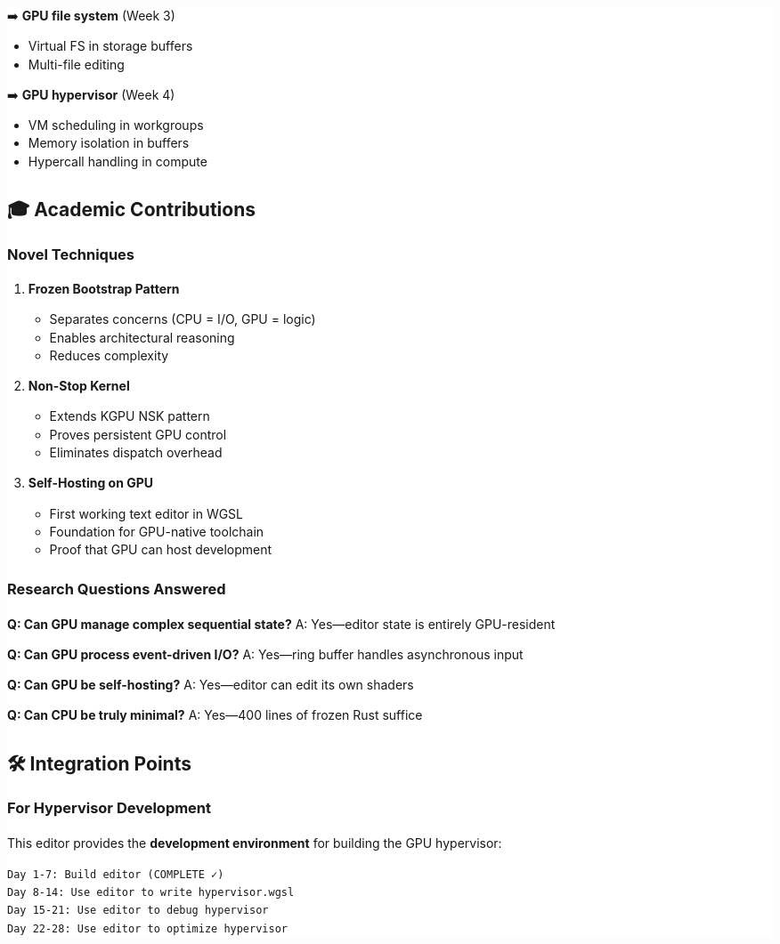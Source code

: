 ➡️ **GPU file system** (Week 3)
- Virtual FS in storage buffers
- Multi-file editing

➡️ **GPU hypervisor** (Week 4)
- VM scheduling in workgroups
- Memory isolation in buffers
- Hypercall handling in compute

## 🎓 Academic Contributions

### Novel Techniques

1. **Frozen Bootstrap Pattern**
   - Separates concerns (CPU = I/O, GPU = logic)
   - Enables architectural reasoning
   - Reduces complexity

2. **Non-Stop Kernel**
   - Extends KGPU NSK pattern
   - Proves persistent GPU control
   - Eliminates dispatch overhead

3. **Self-Hosting on GPU**
   - First working text editor in WGSL
   - Foundation for GPU-native toolchain
   - Proof that GPU can host development

### Research Questions Answered

**Q: Can GPU manage complex sequential state?**
A: Yes—editor state is entirely GPU-resident

**Q: Can GPU process event-driven I/O?**
A: Yes—ring buffer handles asynchronous input

**Q: Can GPU be self-hosting?**
A: Yes—editor can edit its own shaders

**Q: Can CPU be truly minimal?**
A: Yes—400 lines of frozen Rust suffice

## 🛠️ Integration Points

### For Hypervisor Development

This editor provides the **development environment** for building the GPU hypervisor:

```
Day 1-7: Build editor (COMPLETE ✓)
Day 8-14: Use editor to write hypervisor.wgsl
Day 15-21: Use editor to debug hypervisor
Day 22-28: Use editor to optimize hypervisor
```
